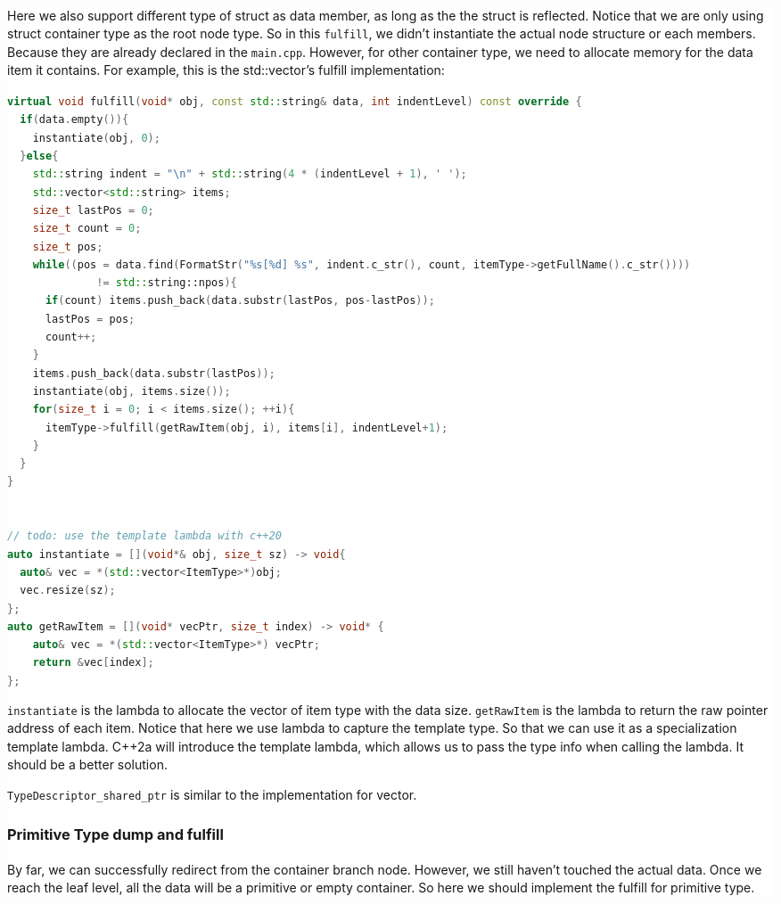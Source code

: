 Here we also support different type of struct as data member, as long as the the struct is reflected. Notice that we are only using struct container type as the root node type. So in this `fulfill`, we didn’t instantiate the actual node structure or each members. Because they are already declared in the `main.cpp`. However, for other container type, we need to allocate memory for the data item it contains. For example, this is the std::vector<T>’s fulfill implementation:

```c++
virtual void fulfill(void* obj, const std::string& data, int indentLevel) const override {
  if(data.empty()){
    instantiate(obj, 0);
  }else{
    std::string indent = "\n" + std::string(4 * (indentLevel + 1), ' ');
    std::vector<std::string> items;
    size_t lastPos = 0;
    size_t count = 0;
    size_t pos;
    while((pos = data.find(FormatStr("%s[%d] %s", indent.c_str(), count, itemType->getFullName().c_str()))) 
              != std::string::npos){
      if(count) items.push_back(data.substr(lastPos, pos-lastPos));
      lastPos = pos;
      count++;
    }
    items.push_back(data.substr(lastPos));        
    instantiate(obj, items.size());
    for(size_t i = 0; i < items.size(); ++i){
      itemType->fulfill(getRawItem(obj, i), items[i], indentLevel+1);
    }
  }
}


// todo: use the template lambda with c++20
auto instantiate = [](void*& obj, size_t sz) -> void{
  auto& vec = *(std::vector<ItemType>*)obj;
  vec.resize(sz);
};
auto getRawItem = [](void* vecPtr, size_t index) -> void* {
    auto& vec = *(std::vector<ItemType>*) vecPtr;
    return &vec[index];
};

```

`instantiate` is the lambda to allocate the vector of item type with the data size. `getRawItem` is the lambda to return the raw pointer address of each item. Notice that here we use lambda to capture the template type. So that we can use it as a specialization template lambda. C++2a will introduce the template lambda, which allows us to pass the type info when calling the lambda. It should be a better solution.

`TypeDescriptor_shared_ptr` is similar to the implementation for vector.

### Primitive Type dump and fulfill
By far, we can successfully redirect from the container branch node. However, we still haven’t touched the actual data. Once we reach the leaf level, all the data will be a primitive or empty container. So here we should implement the fulfill for primitive type. 
